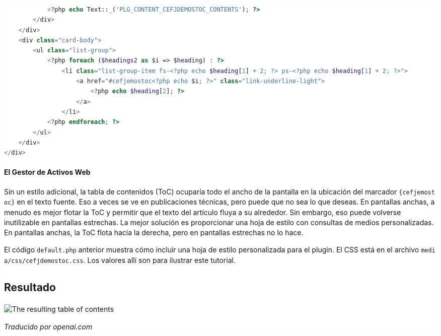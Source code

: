 ```php
            <?php echo Text::_('PLG_CONTENT_CEFJDEMOSTOC_CONTENTS'); ?>
        </div>
    </div>
    <div class="card-body">
        <ul class="list-group">
            <?php foreach ($headings2 as $i => $heading) : ?>
                <li class="list-group-item fs-<?php echo $heading[1] + 2; ?> ps-<?php echo $heading[1] + 2; ?>">
                    <a href="#cefjemostoc<?php echo $i; ?>" class="link-underline-light">
                        <?php echo $heading[2]; ?>
                    </a>
                </li>
            <?php endforeach; ?>
        </ul>
    </div>
</div>
```

#### El Gestor de Activos Web

Sin un estilo adicional, la tabla de contenidos (ToC) ocuparía todo el ancho de la pantalla en la ubicación del marcador `{cefjemostoc}` en el texto fuente. Eso a veces se ve en publicaciones técnicas, pero puede que no sea lo que deseas. En pantallas anchas, a menudo es mejor flotar la ToC y permitir que el texto del artículo fluya a su alrededor. Sin embargo, eso puede volverse inutilizable en pantallas estrechas. La mejor solución es proporcionar una hoja de estilo con consultas de medios personalizadas. En pantallas anchas, la ToC flota hacia la derecha, pero en pantallas estrechas no lo hace.

El código `default.php` anterior muestra cómo incluir una hoja de estilo personalizada para el plugin. El CSS está en el archivo `media/css/cefjdemostoc.css`. Los valores allí son para ilustrar este tutorial.

## Resultado

![The resulting table of contents](../../../en/images/plugins/cefjdemostoc-result.png)

*Traducido por openai.com*

